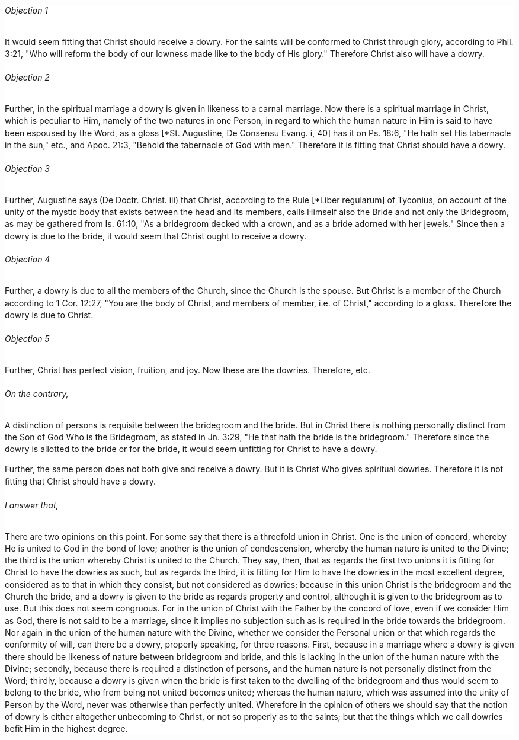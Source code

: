 ###### Objection 1
It would seem fitting that Christ should receive a dowry. For the saints will be conformed to Christ through glory, according to Phil. 3:21, "Who will reform the body of our lowness made like to the body of His glory." Therefore Christ also will have a dowry.  

###### Objection 2
Further, in the spiritual marriage a dowry is given in likeness to a carnal marriage. Now there is a spiritual marriage in Christ, which is peculiar to Him, namely of the two natures in one Person, in regard to which the human nature in Him is said to have been espoused by the Word, as a gloss \[\*St. Augustine, De Consensu Evang. i, 40\] has it on Ps. 18:6, "He hath set His tabernacle in the sun," etc., and Apoc. 21:3, "Behold the tabernacle of God with men." Therefore it is fitting that Christ should have a dowry.  

###### Objection 3
Further, Augustine says (De Doctr. Christ. iii) that Christ, according to the Rule \[\*Liber regularum\] of Tyconius, on account of the unity of the mystic body that exists between the head and its members, calls Himself also the Bride and not only the Bridegroom, as may be gathered from Is. 61:10, "As a bridegroom decked with a crown, and as a bride adorned with her jewels." Since then a dowry is due to the bride, it would seem that Christ ought to receive a dowry.  

###### Objection 4
Further, a dowry is due to all the members of the Church, since the Church is the spouse. But Christ is a member of the Church according to 1 Cor. 12:27, "You are the body of Christ, and members of member, i.e. of Christ," according to a gloss. Therefore the dowry is due to Christ.  

###### Objection 5
Further, Christ has perfect vision, fruition, and joy. Now these are the dowries. Therefore, etc.  

###### On the contrary,
A distinction of persons is requisite between the bridegroom and the bride. But in Christ there is nothing personally distinct from the Son of God Who is the Bridegroom, as stated in Jn. 3:29, "He that hath the bride is the bridegroom." Therefore since the dowry is allotted to the bride or for the bride, it would seem unfitting for Christ to have a dowry.  

Further, the same person does not both give and receive a dowry. But it is Christ Who gives spiritual dowries. Therefore it is not fitting that Christ should have a dowry.  

###### I answer that,
There are two opinions on this point. For some say that there is a threefold union in Christ. One is the union of concord, whereby He is united to God in the bond of love; another is the union of condescension, whereby the human nature is united to the Divine; the third is the union whereby Christ is united to the Church. They say, then, that as regards the first two unions it is fitting for Christ to have the dowries as such, but as regards the third, it is fitting for Him to have the dowries in the most excellent degree, considered as to that in which they consist, but not considered as dowries; because in this union Christ is the bridegroom and the Church the bride, and a dowry is given to the bride as regards property and control, although it is given to the bridegroom as to use. But this does not seem congruous. For in the union of Christ with the Father by the concord of love, even if we consider Him as God, there is not said to be a marriage, since it implies no subjection such as is required in the bride towards the bridegroom. Nor again in the union of the human nature with the Divine, whether we consider the Personal union or that which regards the conformity of will, can there be a dowry, properly speaking, for three reasons. First, because in a marriage where a dowry is given there should be likeness of nature between bridegroom and bride, and this is lacking in the union of the human nature with the Divine; secondly, because there is required a distinction of persons, and the human nature is not personally distinct from the Word; thirdly, because a dowry is given when the bride is first taken to the dwelling of the bridegroom and thus would seem to belong to the bride, who from being not united becomes united; whereas the human nature, which was assumed into the unity of Person by the Word, never was otherwise than perfectly united. Wherefore in the opinion of others we should say that the notion of dowry is either altogether unbecoming to Christ, or not so properly as to the saints; but that the things which we call dowries befit Him in the highest degree.  
